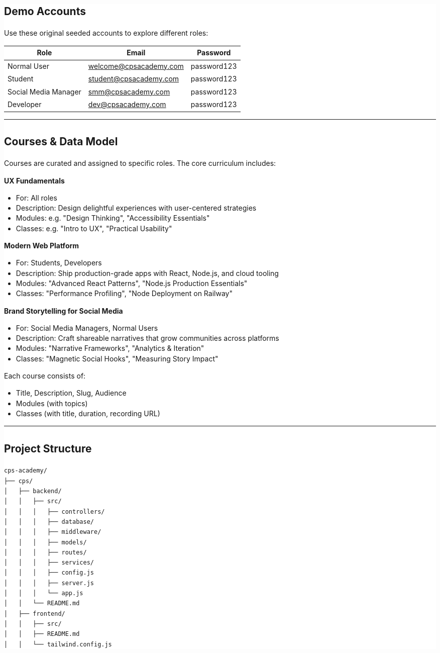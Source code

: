 ## Demo Accounts

Use these original seeded accounts to explore different roles:

| Role                 | Email                  | Password    |
|----------------------|------------------------|-------------|
| Normal User          | welcome@cpsacademy.com | password123 |
| Student              | student@cpsacademy.com | password123 |
| Social Media Manager | smm@cpsacademy.com     | password123 |
| Developer            | dev@cpsacademy.com     | password123 |

---

## Courses & Data Model

Courses are curated and assigned to specific roles. The core curriculum includes:

**UX Fundamentals**
- For: All roles
- Description: Design delightful experiences with user-centered strategies
- Modules: e.g. "Design Thinking", "Accessibility Essentials"
- Classes: e.g. "Intro to UX", "Practical Usability"

**Modern Web Platform**
- For: Students, Developers
- Description: Ship production-grade apps with React, Node.js, and cloud tooling
- Modules: "Advanced React Patterns", "Node.js Production Essentials"
- Classes: "Performance Profiling", "Node Deployment on Railway"

**Brand Storytelling for Social Media**
- For: Social Media Managers, Normal Users
- Description: Craft shareable narratives that grow communities across platforms
- Modules: "Narrative Frameworks", "Analytics & Iteration"
- Classes: "Magnetic Social Hooks", "Measuring Story Impact"

Each course consists of:
- Title, Description, Slug, Audience
- Modules (with topics)
- Classes (with title, duration, recording URL)

---

## Project Structure

```
cps-academy/
├── cps/
│   ├── backend/
│   │   ├── src/
│   │   │   ├── controllers/
│   │   │   ├── database/
│   │   │   ├── middleware/
│   │   │   ├── models/
│   │   │   ├── routes/
│   │   │   ├── services/
│   │   │   ├── config.js
│   │   │   ├── server.js
│   │   │   └── app.js
│   │   └── README.md
│   ├── frontend/
│   │   ├── src/
│   │   ├── README.md
│   │   └── tailwind.config.js
```